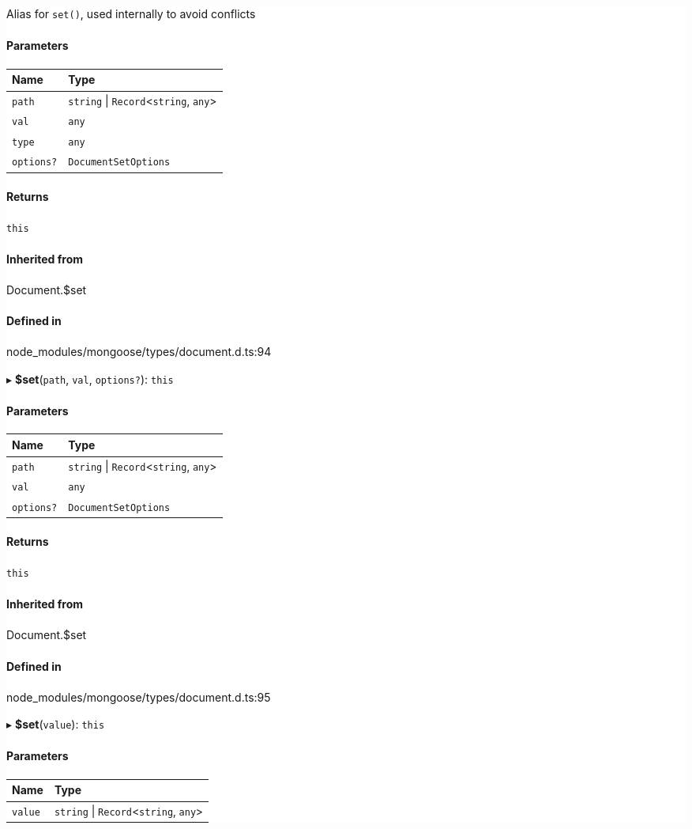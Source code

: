 Alias for `set()`, used internally to avoid conflicts

#### Parameters

| Name | Type |
| :------ | :------ |
| `path` | `string` \| `Record`\<`string`, `any`\> |
| `val` | `any` |
| `type` | `any` |
| `options?` | `DocumentSetOptions` |

#### Returns

`this`

#### Inherited from

Document.$set

#### Defined in

node_modules/mongoose/types/document.d.ts:94

▸ **$set**(`path`, `val`, `options?`): `this`

#### Parameters

| Name | Type |
| :------ | :------ |
| `path` | `string` \| `Record`\<`string`, `any`\> |
| `val` | `any` |
| `options?` | `DocumentSetOptions` |

#### Returns

`this`

#### Inherited from

Document.$set

#### Defined in

node_modules/mongoose/types/document.d.ts:95

▸ **$set**(`value`): `this`

#### Parameters

| Name | Type |
| :------ | :------ |
| `value` | `string` \| `Record`\<`string`, `any`\> |
